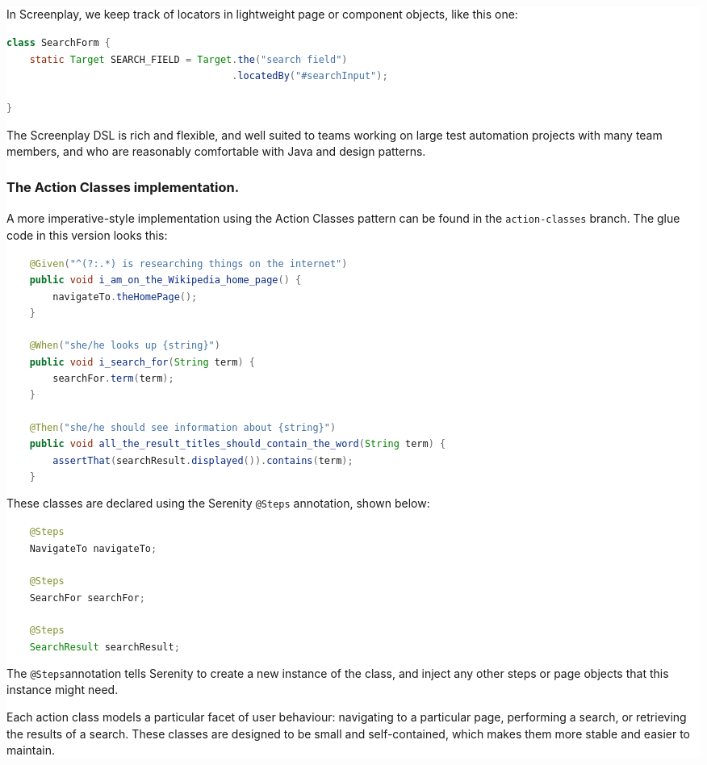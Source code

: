 In Screenplay, we keep track of locators in lightweight page or component objects, like this one:

```java
class SearchForm {
    static Target SEARCH_FIELD = Target.the("search field")
                                       .locatedBy("#searchInput");

}
```

The Screenplay DSL is rich and flexible, and well suited to teams working on large test automation projects with many team members,
and who are reasonably comfortable with Java and design patterns. 

### The Action Classes implementation.

A more imperative-style implementation using the Action Classes pattern can be found in the `action-classes` branch.
The glue code in this version looks this:

```java
    @Given("^(?:.*) is researching things on the internet")
    public void i_am_on_the_Wikipedia_home_page() {
        navigateTo.theHomePage();
    }

    @When("she/he looks up {string}")
    public void i_search_for(String term) {
        searchFor.term(term);
    }

    @Then("she/he should see information about {string}")
    public void all_the_result_titles_should_contain_the_word(String term) {
        assertThat(searchResult.displayed()).contains(term);
    }
```

These classes are declared using the Serenity `@Steps` annotation, shown below:

```java
    @Steps
    NavigateTo navigateTo;

    @Steps
    SearchFor searchFor;

    @Steps
    SearchResult searchResult;
```

The `@Steps`annotation tells Serenity to create a new instance of the class,
and inject any other steps or page objects that this instance might need.

Each action class models a particular facet of user behaviour: navigating to a particular page,
performing a search, or retrieving the results of a search.
These classes are designed to be small and self-contained, which makes them more stable and easier to maintain.
